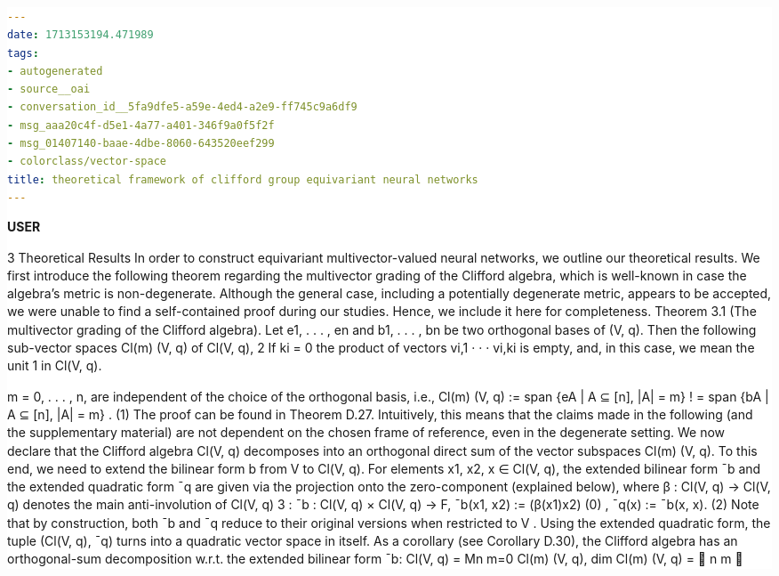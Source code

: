 ```yaml
---
date: 1713153194.471989
tags:
- autogenerated
- source__oai
- conversation_id__5fa9dfe5-a59e-4ed4-a2e9-ff745c9a6df9
- msg_aaa20c4f-d5e1-4a77-a401-346f9a0f5f2f
- msg_01407140-baae-4dbe-8060-643520eef299
- colorclass/vector-space
title: theoretical framework of clifford group equivariant neural networks
---
```


**USER**

3 Theoretical Results
In order to construct equivariant multivector-valued neural networks, we outline our theoretical
results. We first introduce the following theorem regarding the multivector grading of the Clifford
algebra, which is well-known in case the algebra’s metric is non-degenerate. Although the general
case, including a potentially degenerate metric, appears to be accepted, we were unable to find a
self-contained proof during our studies. Hence, we include it here for completeness.
Theorem 3.1 (The multivector grading of the Clifford algebra). Let e1, . . . , en and b1, . . . , bn be
two orthogonal bases of (V, q). Then the following sub-vector spaces Cl(m)
(V, q) of Cl(V, q),
2
If ki = 0 the product of vectors vi,1 · · · vi,ki
is empty, and, in this case, we mean the unit 1 in Cl(V, q).

m = 0, . . . , n, are independent of the choice of the orthogonal basis, i.e.,
Cl(m)
(V, q) := span {eA | A ⊆ [n], |A| = m}
!
= span {bA | A ⊆ [n], |A| = m} . (1)
The proof can be found in Theorem D.27. Intuitively, this means that the claims made in the following
(and the supplementary material) are not dependent on the chosen frame of reference, even in the
degenerate setting. We now declare that the Clifford algebra Cl(V, q) decomposes into an orthogonal
direct sum of the vector subspaces Cl(m)
(V, q). To this end, we need to extend the bilinear form b
from V to Cl(V, q). For elements x1, x2, x ∈ Cl(V, q), the extended bilinear form ¯b and the extended
quadratic form ¯q are given via the projection onto the zero-component (explained below), where
β : Cl(V, q) → Cl(V, q) denotes the main anti-involution of Cl(V, q)
3
:
¯b : Cl(V, q) × Cl(V, q) → F,
¯b(x1, x2) := (β(x1)x2)
(0)
, ¯q(x) := ¯b(x, x). (2)
Note that by construction, both ¯b and ¯q reduce to their original versions when restricted to V . Using
the extended quadratic form, the tuple (Cl(V, q), ¯q) turns into a quadratic vector space in itself. As a
corollary (see Corollary D.30), the Clifford algebra has an orthogonal-sum decomposition w.r.t. the
extended bilinear form ¯b:
Cl(V, q) = Mn
m=0
Cl(m)
(V, q), dim Cl(m)
(V, q) = 
n
m
